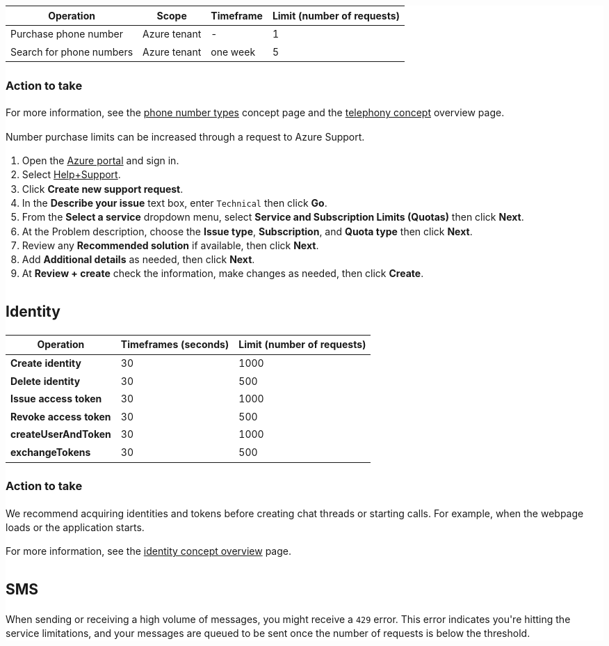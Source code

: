 | Operation | Scope | Timeframe | Limit (number of requests) |
|---|--|--|--|
| Purchase phone number | Azure tenant | - | 1 |
| Search for phone numbers | Azure tenant | one week | 5 |

### Action to take

For more information, see the [phone number types](./telephony/plan-solution.md) concept page and the [telephony concept](./telephony/telephony-concept.md) overview page.

Number purchase limits can be increased through a request to Azure Support.

1. Open the [Azure portal](https://ms.portal.azure.com/) and sign in.
2. Select [Help+Support](https://ms.portal.azure.com/#view/Microsoft_Azure_Support/HelpAndSupportBlade/~/overview).
3. Click **Create new support request**.
4. In the **Describe your issue** text box, enter `Technical` then click **Go**. 
5. From the **Select a service** dropdown menu, select **Service and Subscription Limits (Quotas)** then click **Next**.
6. At the Problem description, choose the **Issue type**, **Subscription**, and **Quota type** then click **Next**.
7. Review any **Recommended solution** if available, then click **Next**.
8. Add **Additional details** as needed, then click **Next**.
9. At **Review + create** check the information, make changes as needed, then click **Create**.



## Identity

| Operation | Timeframes (seconds) | Limit (number of requests) |
|---|--|--|
| **Create identity** | 30 | 1000|
| **Delete identity** | 30 | 500|
| **Issue access token** | 30 | 1000|
| **Revoke access token**  | 30 | 500|
| **createUserAndToken**| 30 | 1000 |
| **exchangeTokens**| 30 | 500 |

### Action to take
We recommend acquiring identities and tokens before creating chat threads or starting calls. For example, when the webpage loads or the application starts. 

For more information, see the [identity concept overview](./authentication.md) page.

## SMS

When sending or receiving a high volume of messages, you might receive a ```429``` error. This error indicates you're hitting the service limitations, and your messages are queued to be sent once the number of requests is below the threshold.
